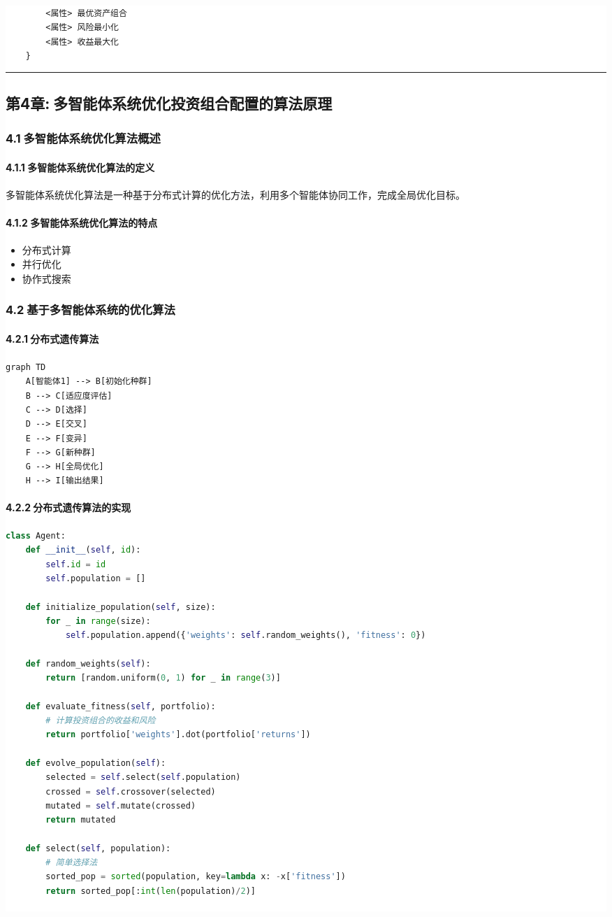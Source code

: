```mermaid
        <属性> 最优资产组合
        <属性> 风险最小化
        <属性> 收益最大化
    }
```

---

## 第4章: 多智能体系统优化投资组合配置的算法原理

### 4.1 多智能体系统优化算法概述
#### 4.1.1 多智能体系统优化算法的定义
多智能体系统优化算法是一种基于分布式计算的优化方法，利用多个智能体协同工作，完成全局优化目标。

#### 4.1.2 多智能体系统优化算法的特点
- 分布式计算
- 并行优化
- 协作式搜索

### 4.2 基于多智能体系统的优化算法
#### 4.2.1 分布式遗传算法
```mermaid
graph TD
    A[智能体1] --> B[初始化种群]
    B --> C[适应度评估]
    C --> D[选择]
    D --> E[交叉]
    E --> F[变异]
    F --> G[新种群]
    G --> H[全局优化]
    H --> I[输出结果]
```

#### 4.2.2 分布式遗传算法的实现
```python
class Agent:
    def __init__(self, id):
        self.id = id
        self.population = []
    
    def initialize_population(self, size):
        for _ in range(size):
            self.population.append({'weights': self.random_weights(), 'fitness': 0})
    
    def random_weights(self):
        return [random.uniform(0, 1) for _ in range(3)]
    
    def evaluate_fitness(self, portfolio):
        # 计算投资组合的收益和风险
        return portfolio['weights'].dot(portfolio['returns'])
    
    def evolve_population(self):
        selected = self.select(self.population)
        crossed = self.crossover(selected)
        mutated = self.mutate(crossed)
        return mutated
    
    def select(self, population):
        # 简单选择法
        sorted_pop = sorted(population, key=lambda x: -x['fitness'])
        return sorted_pop[:int(len(population)/2)]
    
```
